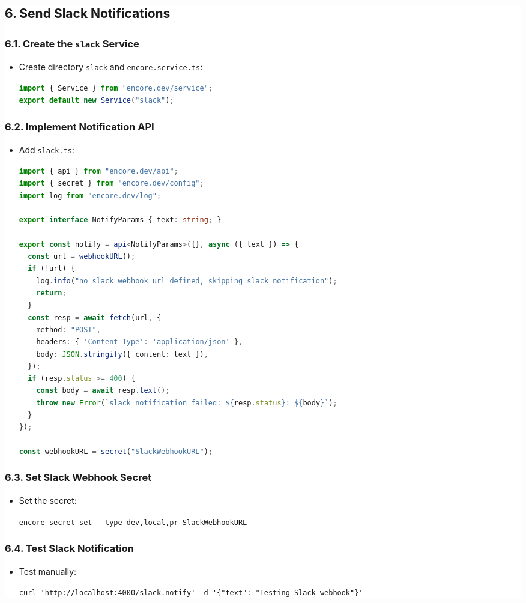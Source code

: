 
## 6. Send Slack Notifications

### 6.1. Create the `slack` Service

- Create directory `slack` and `encore.service.ts`:
    ```ts
    import { Service } from "encore.dev/service";
    export default new Service("slack");
    ```

### 6.2. Implement Notification API

- Add `slack.ts`:
    ```ts
    import { api } from "encore.dev/api";
    import { secret } from "encore.dev/config";
    import log from "encore.dev/log";

    export interface NotifyParams { text: string; }

    export const notify = api<NotifyParams>({}, async ({ text }) => {
      const url = webhookURL();
      if (!url) {
        log.info("no slack webhook url defined, skipping slack notification");
        return;
      }
      const resp = await fetch(url, {
        method: "POST",
        headers: { 'Content-Type': 'application/json' },
        body: JSON.stringify({ content: text }),
      });
      if (resp.status >= 400) {
        const body = await resp.text();
        throw new Error(`slack notification failed: ${resp.status}: ${body}`);
      }
    });

    const webhookURL = secret("SlackWebhookURL");
    ```

### 6.3. Set Slack Webhook Secret

- Set the secret:
    ```
    encore secret set --type dev,local,pr SlackWebhookURL
    ```

### 6.4. Test Slack Notification

- Test manually:
    ```
    curl 'http://localhost:4000/slack.notify' -d '{"text": "Testing Slack webhook"}'
    ```
